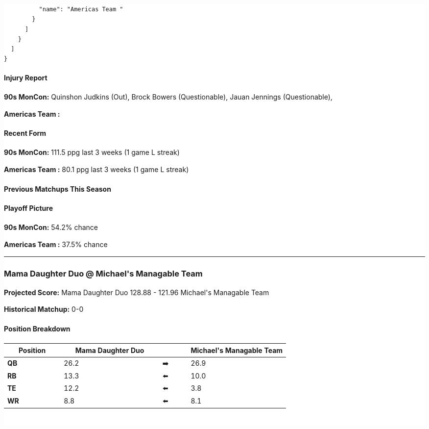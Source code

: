 ```echarts
          "name": "Americas Team "
        }
      ]
    }
  ]
}
```



#### Injury Report


**90s MonCon:** 
Quinshon Judkins (Out), 
Brock Bowers (Questionable), 
Jauan Jennings (Questionable), 
 
**Americas Team :** 

#### Recent Form
**90s MonCon:** 111.5 ppg last 3 weeks (1 game L streak) 

**Americas Team :** 80.1 ppg last 3 weeks (1 game L streak)


#### Previous Matchups This Season

#### Playoff Picture
**90s MonCon:** 54.2% chance 

**Americas Team :** 37.5% chance


---

### Mama Daughter Duo @ Michael's Managable Team

**Projected Score:** Mama Daughter Duo 128.88 - 121.96 Michael's Managable Team

**Historical Matchup:** 0-0 

#### Position Breakdown

<table class='table table-bordered'>
<thead>
<tr>
<th style='width: 20%'>Position</th>
<th style='width: 35%'>Mama Daughter Duo</th>
<th style='width: 10%'></th>
<th style='width: 35%'>Michael's Managable Team</th>
</tr>
</thead>
<tbody>
<tr><td><strong>QB</strong></td><td>26.2</td><td>➡️</td><td>26.9</td></tr>
<tr><td><strong>RB</strong></td><td>13.3</td><td>⬅️</td><td>10.0</td></tr>
<tr><td><strong>TE</strong></td><td>12.2</td><td>⬅️</td><td>3.8</td></tr>
<tr><td><strong>WR</strong></td><td>8.8</td><td>⬅️</td><td>8.1</td></tr>
</tbody></table>
 <br>
